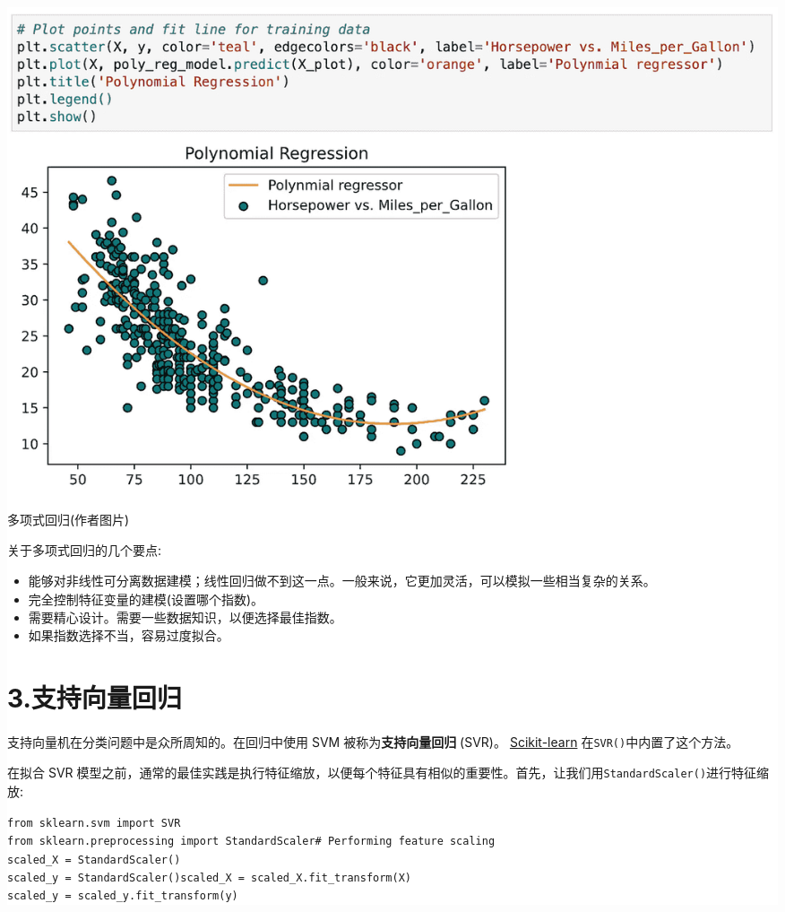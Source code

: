 ![](img/66c443ce1f7632d9a60746342d7ed088.png)

多项式回归(作者图片)

关于多项式回归的几个要点:

*   能够对非线性可分离数据建模；线性回归做不到这一点。一般来说，它更加灵活，可以模拟一些相当复杂的关系。
*   完全控制特征变量的建模(设置哪个指数)。
*   需要精心设计。需要一些数据知识，以便选择最佳指数。
*   如果指数选择不当，容易过度拟合。

# 3.支持向量回归

支持向量机在分类问题中是众所周知的。在回归中使用 SVM 被称为**支持向量回归** (SVR)。 [Scikit-learn](https://scikit-learn.org/stable/) 在`SVR()`中内置了这个方法。

在拟合 SVR 模型之前，通常的最佳实践是执行特征缩放，以便每个特征具有相似的重要性。首先，让我们用`StandardScaler()`进行特征缩放:

```
from sklearn.svm import SVR
from sklearn.preprocessing import StandardScaler# Performing feature scaling
scaled_X = StandardScaler()
scaled_y = StandardScaler()scaled_X = scaled_X.fit_transform(X)
scaled_y = scaled_y.fit_transform(y)
```
